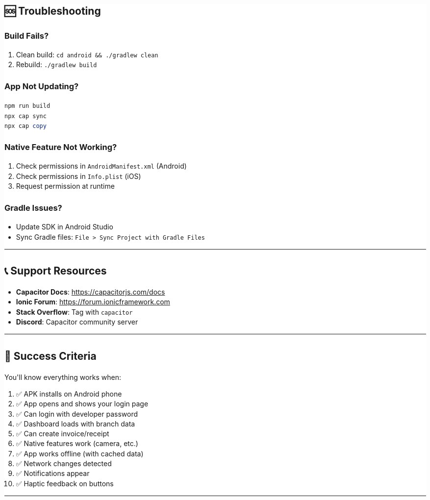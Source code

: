 
## 🆘 Troubleshooting

### Build Fails?
1. Clean build: `cd android && ./gradlew clean`
2. Rebuild: `./gradlew build`

### App Not Updating?
```powershell
npm run build
npx cap sync
npx cap copy
```

### Native Feature Not Working?
1. Check permissions in `AndroidManifest.xml` (Android)
2. Check permissions in `Info.plist` (iOS)
3. Request permission at runtime

### Gradle Issues?
- Update SDK in Android Studio
- Sync Gradle files: `File > Sync Project with Gradle Files`

---

## 📞 Support Resources

- **Capacitor Docs**: https://capacitorjs.com/docs
- **Ionic Forum**: https://forum.ionicframework.com
- **Stack Overflow**: Tag with `capacitor`
- **Discord**: Capacitor community server

---

## 🎉 Success Criteria

You'll know everything works when:

1. ✅ APK installs on Android phone
2. ✅ App opens and shows your login page
3. ✅ Can login with developer password
4. ✅ Dashboard loads with branch data
5. ✅ Can create invoice/receipt
6. ✅ Native features work (camera, etc.)
7. ✅ App works offline (with cached data)
8. ✅ Network changes detected
9. ✅ Notifications appear
10. ✅ Haptic feedback on buttons

---
